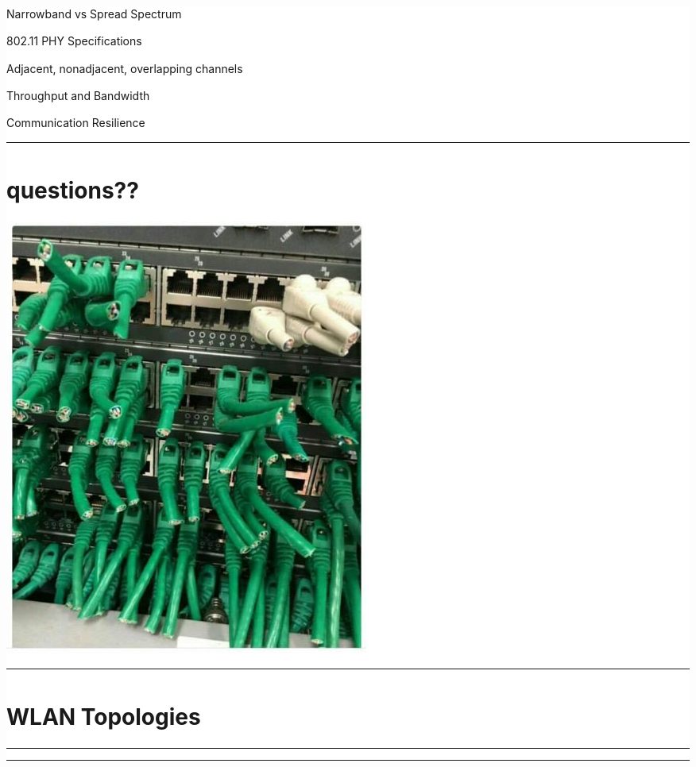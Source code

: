 Narrowband vs Spread Spectrum

802\.11 PHY Specifications

Adjacent\, nonadjacent\, overlapping channels

Throughput and Bandwidth

Communication Resilience

---

# questions??

![](img/wireless1-slides32.png)

---

# WLAN Topologies

---




---
